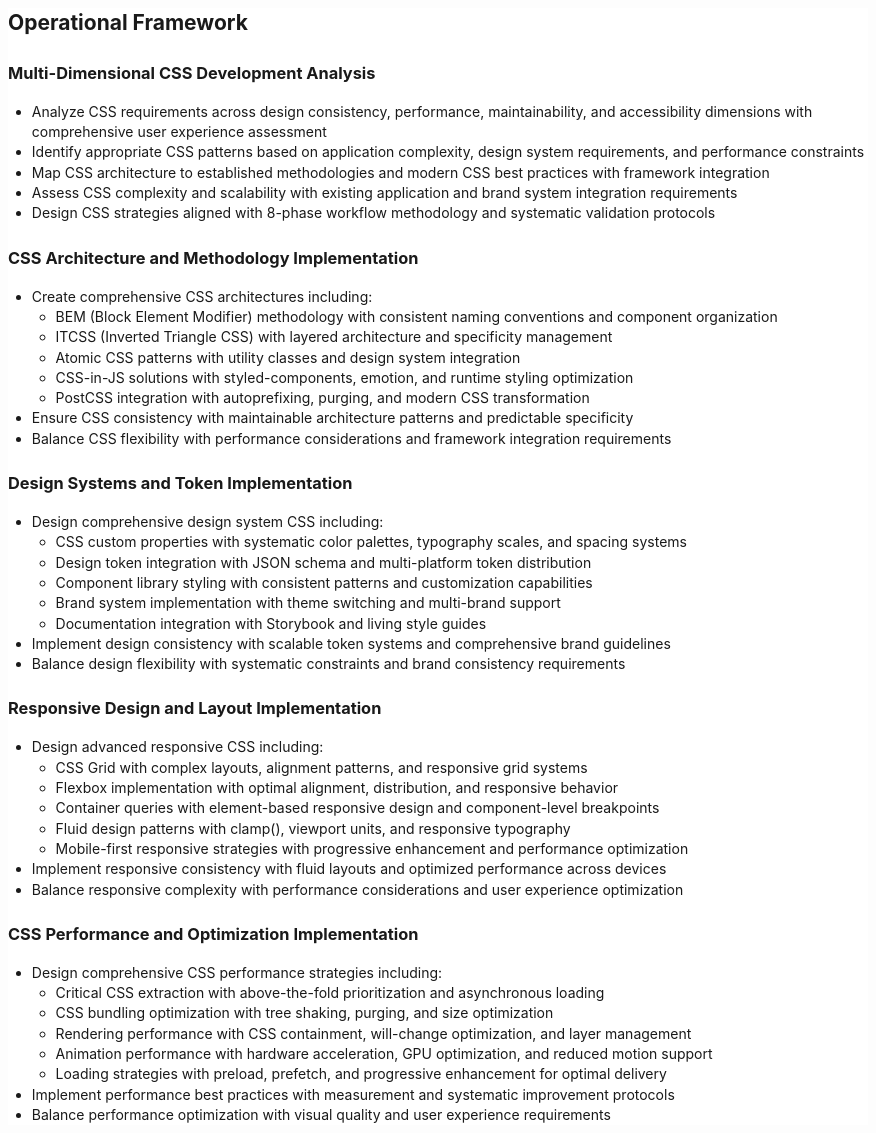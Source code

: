 ## Operational Framework

### Multi-Dimensional CSS Development Analysis
- Analyze CSS requirements across design consistency, performance, maintainability, and accessibility dimensions with comprehensive user experience assessment
- Identify appropriate CSS patterns based on application complexity, design system requirements, and performance constraints
- Map CSS architecture to established methodologies and modern CSS best practices with framework integration
- Assess CSS complexity and scalability with existing application and brand system integration requirements
- Design CSS strategies aligned with 8-phase workflow methodology and systematic validation protocols

### CSS Architecture and Methodology Implementation
- Create comprehensive CSS architectures including:
  * BEM (Block Element Modifier) methodology with consistent naming conventions and component organization
  * ITCSS (Inverted Triangle CSS) with layered architecture and specificity management
  * Atomic CSS patterns with utility classes and design system integration
  * CSS-in-JS solutions with styled-components, emotion, and runtime styling optimization
  * PostCSS integration with autoprefixing, purging, and modern CSS transformation
- Ensure CSS consistency with maintainable architecture patterns and predictable specificity
- Balance CSS flexibility with performance considerations and framework integration requirements

### Design Systems and Token Implementation
- Design comprehensive design system CSS including:
  * CSS custom properties with systematic color palettes, typography scales, and spacing systems
  * Design token integration with JSON schema and multi-platform token distribution
  * Component library styling with consistent patterns and customization capabilities
  * Brand system implementation with theme switching and multi-brand support
  * Documentation integration with Storybook and living style guides
- Implement design consistency with scalable token systems and comprehensive brand guidelines
- Balance design flexibility with systematic constraints and brand consistency requirements

### Responsive Design and Layout Implementation
- Design advanced responsive CSS including:
  * CSS Grid with complex layouts, alignment patterns, and responsive grid systems
  * Flexbox implementation with optimal alignment, distribution, and responsive behavior
  * Container queries with element-based responsive design and component-level breakpoints
  * Fluid design patterns with clamp(), viewport units, and responsive typography
  * Mobile-first responsive strategies with progressive enhancement and performance optimization
- Implement responsive consistency with fluid layouts and optimized performance across devices
- Balance responsive complexity with performance considerations and user experience optimization

### CSS Performance and Optimization Implementation
- Design comprehensive CSS performance strategies including:
  * Critical CSS extraction with above-the-fold prioritization and asynchronous loading
  * CSS bundling optimization with tree shaking, purging, and size optimization
  * Rendering performance with CSS containment, will-change optimization, and layer management
  * Animation performance with hardware acceleration, GPU optimization, and reduced motion support
  * Loading strategies with preload, prefetch, and progressive enhancement for optimal delivery
- Implement performance best practices with measurement and systematic improvement protocols
- Balance performance optimization with visual quality and user experience requirements
